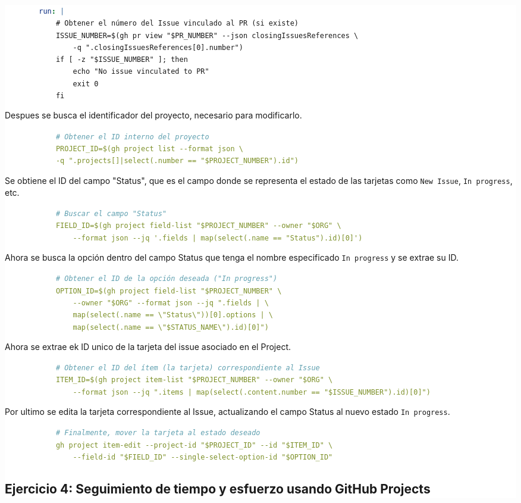``` yml
        run: |
            # Obtener el número del Issue vinculado al PR (si existe)
            ISSUE_NUMBER=$(gh pr view "$PR_NUMBER" --json closingIssuesReferences \
                -q ".closingIssuesReferences[0].number")
            if [ -z "$ISSUE_NUMBER" ]; then
                echo "No issue vinculated to PR"
                exit 0
            fi
```

Despues se busca el identificador del proyecto, necesario para modificarlo.

``` yml
            # Obtener el ID interno del proyecto
            PROJECT_ID=$(gh project list --format json \
            -q ".projects[]|select(.number == "$PROJECT_NUMBER").id")
```

Se obtiene el ID del campo "Status", que es el campo donde se representa el estado de las tarjetas como `New Issue`, `In progress`, etc.

``` yml
            # Buscar el campo "Status"
            FIELD_ID=$(gh project field-list "$PROJECT_NUMBER" --owner "$ORG" \
                --format json --jq '.fields | map(select(.name == "Status").id)[0]')
```

Ahora se busca la opción dentro del campo Status que tenga el nombre especificado `In progress` y se extrae su ID.

``` yml
            # Obtener el ID de la opción deseada ("In progress")
            OPTION_ID=$(gh project field-list "$PROJECT_NUMBER" \
                --owner "$ORG" --format json --jq ".fields | \
                map(select(.name == \"Status\"))[0].options | \
                map(select(.name == \"$STATUS_NAME\").id)[0]")
```

Ahora se extrae ek ID unico de la tarjeta del issue asociado en el Project.

``` yml
            # Obtener el ID del ítem (la tarjeta) correspondiente al Issue
            ITEM_ID=$(gh project item-list "$PROJECT_NUMBER" --owner "$ORG" \
                --format json --jq ".items | map(select(.content.number == "$ISSUE_NUMBER").id)[0]")
```

Por ultimo se edita la tarjeta correspondiente al Issue, actualizando el campo Status al nuevo estado `In progress`.

``` yml
            # Finalmente, mover la tarjeta al estado deseado
            gh project item-edit --project-id "$PROJECT_ID" --id "$ITEM_ID" \
                --field-id "$FIELD_ID" --single-select-option-id "$OPTION_ID"
```

## **Ejercicio 4: Seguimiento de tiempo y esfuerzo usando GitHub Projects**
